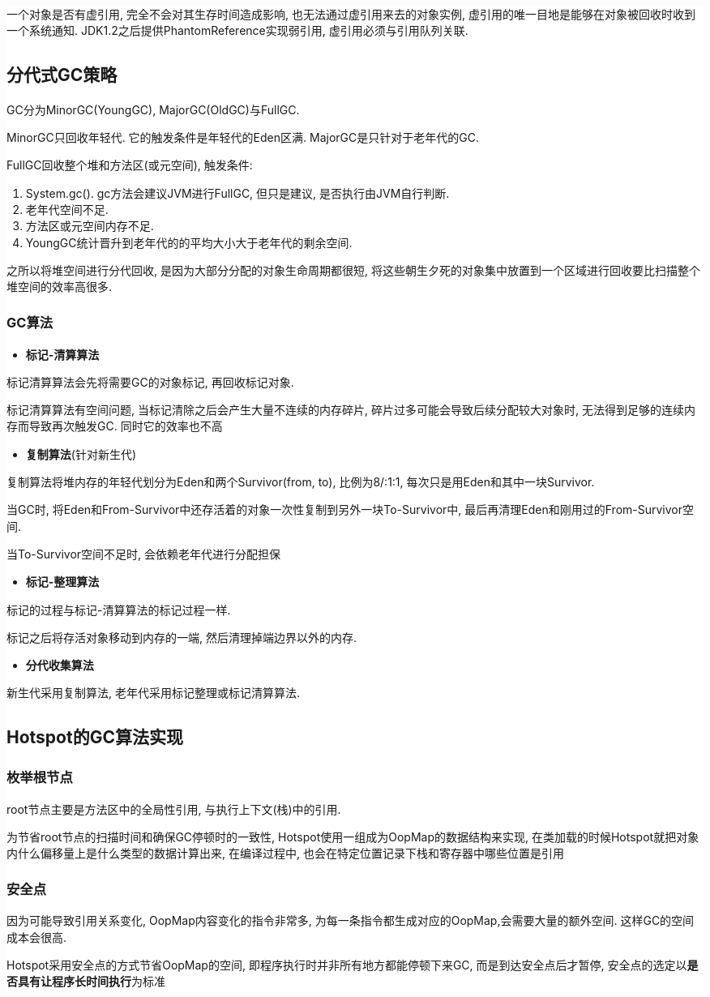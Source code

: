 一个对象是否有虚引用, 完全不会对其生存时间造成影响, 也无法通过虚引用来去的对象实例, 虚引用的唯一目地是能够在对象被回收时收到一个系统通知. JDK1.2之后提供PhantomReference实现弱引用, 虚引用必须与引用队列关联.

## 分代式GC策略

GC分为MinorGC(YoungGC), MajorGC(OldGC)与FullGC. 

MinorGC只回收年轻代. 它的触发条件是年轻代的Eden区满. MajorGC是只针对于老年代的GC.

FullGC回收整个堆和方法区(或元空间), 触发条件:

1. System.gc(). gc方法会建议JVM进行FullGC, 但只是建议, 是否执行由JVM自行判断.
2. 老年代空间不足.
3. 方法区或元空间内存不足.
4. YoungGC统计晋升到老年代的的平均大小大于老年代的剩余空间. 

之所以将堆空间进行分代回收, 是因为大部分分配的对象生命周期都很短, 将这些朝生夕死的对象集中放置到一个区域进行回收要比扫描整个堆空间的效率高很多. 
### GC算法

- **标记-清算算法**

标记清算算法会先将需要GC的对象标记, 再回收标记对象. 

标记清算算法有空间问题, 当标记清除之后会产生大量不连续的内存碎片, 碎片过多可能会导致后续分配较大对象时, 无法得到足够的连续内存而导致再次触发GC. 同时它的效率也不高

- **复制算法**(针对新生代)

复制算法将堆内存的年轻代划分为Eden和两个Survivor(from, to), 比例为8/:1:1, 每次只是用Eden和其中一块Survivor.

当GC时, 将Eden和From-Survivor中还存活着的对象一次性复制到另外一块To-Survivor中, 最后再清理Eden和刚用过的From-Survivor空间.

当To-Survivor空间不足时, 会依赖老年代进行分配担保

- **标记-整理算法**

标记的过程与标记-清算算法的标记过程一样. 

标记之后将存活对象移动到内存的一端, 然后清理掉端边界以外的内存.
- **分代收集算法**

新生代采用复制算法, 老年代采用标记整理或标记清算算法.


## Hotspot的GC算法实现

### 枚举根节点

root节点主要是方法区中的全局性引用, 与执行上下文(栈)中的引用. 

为节省root节点的扫描时间和确保GC停顿时的一致性, Hotspot使用一组成为OopMap的数据结构来实现, 在类加载的时候Hotspot就把对象内什么偏移量上是什么类型的数据计算出来, 在编译过程中, 
也会在特定位置记录下栈和寄存器中哪些位置是引用

### 安全点

因为可能导致引用关系变化, OopMap内容变化的指令非常多, 为每一条指令都生成对应的OopMap,会需要大量的额外空间. 这样GC的空间成本会很高.

Hotspot采用安全点的方式节省OopMap的空间, 即程序执行时并非所有地方都能停顿下来GC, 而是到达安全点后才暂停, 安全点的选定以**是否具有让程序长时间执行**为标准
